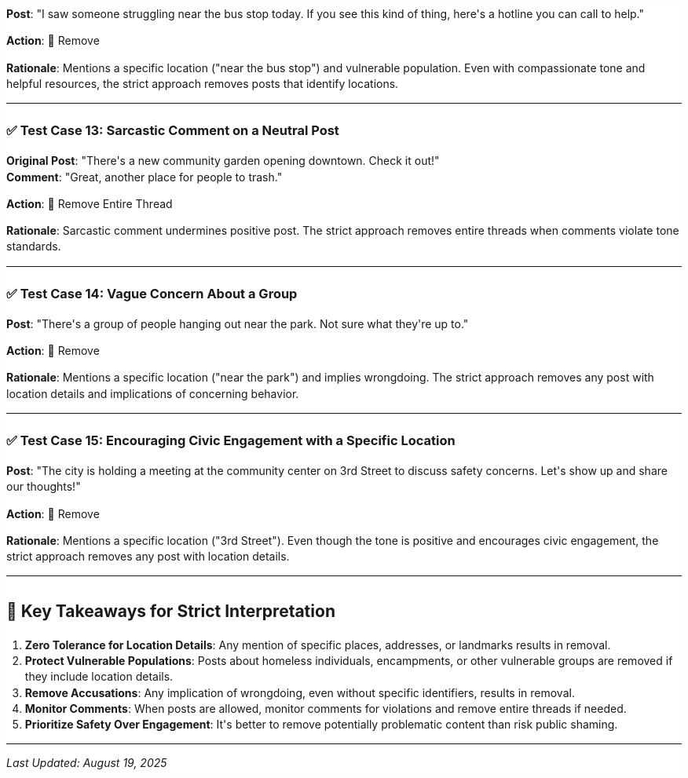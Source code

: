 **Post**: "I saw someone struggling near the bus stop today. If you see this kind of thing, here's a hotline you can call to help."

**Action**: 🚫 Remove

**Rationale**: Mentions a specific location ("near the bus stop") and vulnerable population. Even with compassionate tone and helpful resources, the strict approach removes posts that identify locations.

---

### ✅ Test Case 13: Sarcastic Comment on a Neutral Post

**Original Post**: "There's a new community garden opening downtown. Check it out!"  
**Comment**: "Great, another place for people to trash."

**Action**: 🚫 Remove Entire Thread

**Rationale**: Sarcastic comment undermines positive post. The strict approach removes entire threads when comments violate tone standards.

---

### ✅ Test Case 14: Vague Concern About a Group

**Post**: "There's a group of people hanging out near the park. Not sure what they're up to."

**Action**: 🚫 Remove

**Rationale**: Mentions a specific location ("near the park") and implies wrongdoing. The strict approach removes any post with location details and implications of concerning behavior.

---

### ✅ Test Case 15: Encouraging Civic Engagement with a Specific Location

**Post**: "The city is holding a meeting at the community center on 3rd Street to discuss safety concerns. Let's show up and share our thoughts!"

**Action**: 🚫 Remove

**Rationale**: Mentions a specific location ("3rd Street"). Even though the tone is positive and encourages civic engagement, the strict approach removes any post with location details.

---

## 🎯 Key Takeaways for Strict Interpretation

1. **Zero Tolerance for Location Details**: Any mention of specific places, addresses, or landmarks results in removal.
2. **Protect Vulnerable Populations**: Posts about homeless individuals, encampments, or other vulnerable groups are removed if they include location details.
3. **Remove Accusations**: Any implication of wrongdoing, even without specific identifiers, results in removal.
4. **Monitor Comments**: When posts are allowed, monitor comments for violations and remove entire threads if needed.
5. **Prioritize Safety Over Engagement**: It's better to remove potentially problematic content than risk public shaming.

---

*Last Updated: August 19, 2025*

